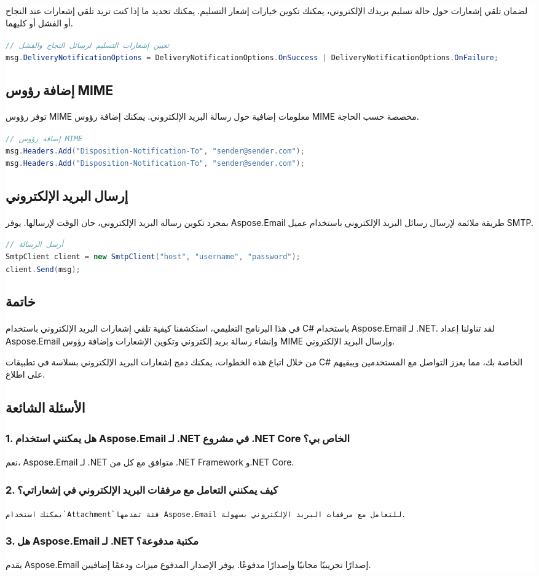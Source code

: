 لضمان تلقي إشعارات حول حالة تسليم بريدك الإلكتروني، يمكنك تكوين خيارات إشعار التسليم. يمكنك تحديد ما إذا كنت تريد تلقي إشعارات عند النجاح أو الفشل أو كليهما.

```csharp
// تعيين إشعارات التسليم لرسائل النجاح والفشل
msg.DeliveryNotificationOptions = DeliveryNotificationOptions.OnSuccess | DeliveryNotificationOptions.OnFailure;
```

## إضافة رؤوس MIME

توفر رؤوس MIME معلومات إضافية حول رسالة البريد الإلكتروني. يمكنك إضافة رؤوس MIME مخصصة حسب الحاجة.

```csharp
// إضافة رؤوس MIME
msg.Headers.Add("Disposition-Notification-To", "sender@sender.com");
msg.Headers.Add("Disposition-Notification-To", "sender@sender.com");
```

## إرسال البريد الإلكتروني

بمجرد تكوين رسالة البريد الإلكتروني، حان الوقت لإرسالها. يوفر Aspose.Email طريقة ملائمة لإرسال رسائل البريد الإلكتروني باستخدام عميل SMTP.

```csharp
// أرسل الرسالة
SmtpClient client = new SmtpClient("host", "username", "password");
client.Send(msg);
```

## خاتمة

في هذا البرنامج التعليمي، استكشفنا كيفية تلقي إشعارات البريد الإلكتروني باستخدام C# باستخدام Aspose.Email لـ .NET. لقد تناولنا إعداد Aspose.Email وإنشاء رسالة بريد إلكتروني وتكوين الإشعارات وإضافة رؤوس MIME وإرسال البريد الإلكتروني.

من خلال اتباع هذه الخطوات، يمكنك دمج إشعارات البريد الإلكتروني بسلاسة في تطبيقات C# الخاصة بك، مما يعزز التواصل مع المستخدمين ويبقيهم على اطلاع.

## الأسئلة الشائعة

### 1. هل يمكنني استخدام Aspose.Email لـ .NET في مشروع .NET Core الخاص بي؟
   نعم، Aspose.Email لـ .NET متوافق مع كل من .NET Framework و.NET Core.

### 2. كيف يمكنني التعامل مع مرفقات البريد الإلكتروني في إشعاراتي؟
    يمكنك استخدام`Attachment`فئة تقدمها Aspose.Email للتعامل مع مرفقات البريد الإلكتروني بسهولة.

### 3. هل Aspose.Email لـ .NET مكتبة مدفوعة؟
   يقدم Aspose.Email إصدارًا تجريبيًا مجانيًا وإصدارًا مدفوعًا. يوفر الإصدار المدفوع ميزات ودعمًا إضافيين.
